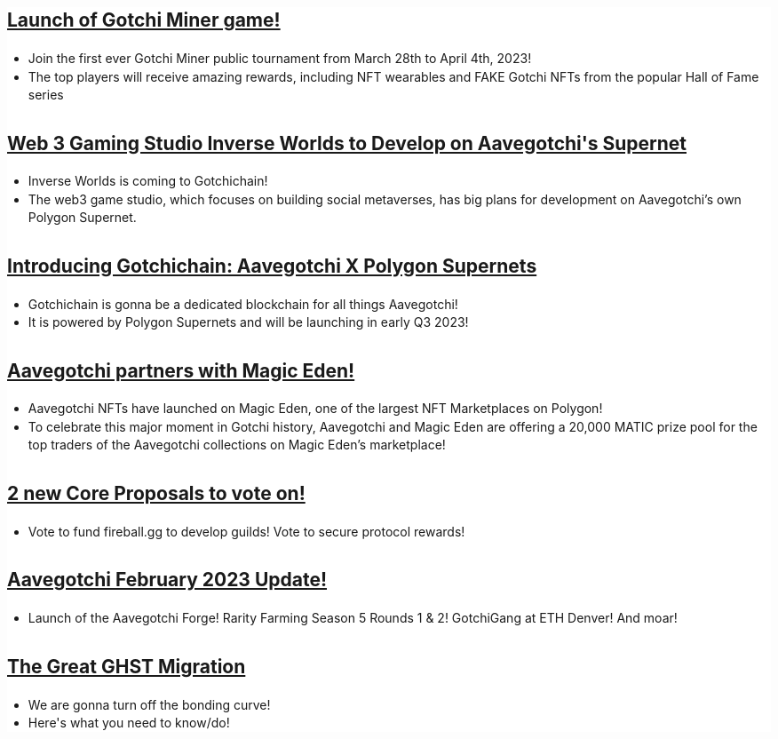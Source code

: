## [Launch of Gotchi Miner game!](https://blog.aavegotchi.com/gotchi-miner-launches/)
* Join the first ever Gotchi Miner public tournament from March 28th to April 4th, 2023!
* The top players will receive amazing rewards, including NFT wearables and FAKE Gotchi NFTs from the popular Hall of Fame series
<p></p>

## [Web 3 Gaming Studio Inverse Worlds to Develop on Aavegotchi's Supernet](https://blog.aavegotchi.com/inverse-worlds-to-develop-on-aavegotchis-supernet/)
* Inverse Worlds is coming to Gotchichain!
* The web3 game studio, which focuses on building social metaverses, has big plans for development on Aavegotchi’s own Polygon Supernet.
<p></p>

## [Introducing Gotchichain: Aavegotchi X Polygon Supernets](https://blog.aavegotchi.com/introducing-gotchichain-aavegotchi-x-polygon-supernets/)
* Gotchichain is gonna be a dedicated blockchain for all things Aavegotchi!
* It is powered by Polygon Supernets and will be launching in early Q3 2023!
<p></p>

## [Aavegotchi partners with Magic Eden!](https://blog.aavegotchi.com/aavegotchi-nfts-are-now-available-on-magic-eden/)
* Aavegotchi NFTs have launched on Magic Eden, one of the largest NFT Marketplaces on Polygon!
* To celebrate this major moment in Gotchi history, Aavegotchi and Magic Eden are offering a 20,000 MATIC prize pool for the top traders of the Aavegotchi collections on Magic Eden’s marketplace!
<p></p>

## [2 new Core Proposals to vote on!](https://blog.aavegotchi.com/new-aavegotchidao-proposals-live/)
* Vote to fund fireball.gg to develop guilds! Vote to secure protocol rewards!
<p></p>

## [Aavegotchi February 2023 Update!](https://blog.aavegotchi.com/aavegotchi-february-2023-update/)
* Launch of the Aavegotchi Forge! Rarity Farming Season 5 Rounds 1 & 2! GotchiGang at ETH Denver! And moar!
<p></p>

## [The Great GHST Migration](https://blog.aavegotchi.com/let-the-great-ghst-migration-begin/)
* We are gonna turn off the bonding curve!
* Here's what you need to know/do!
<p></p>

